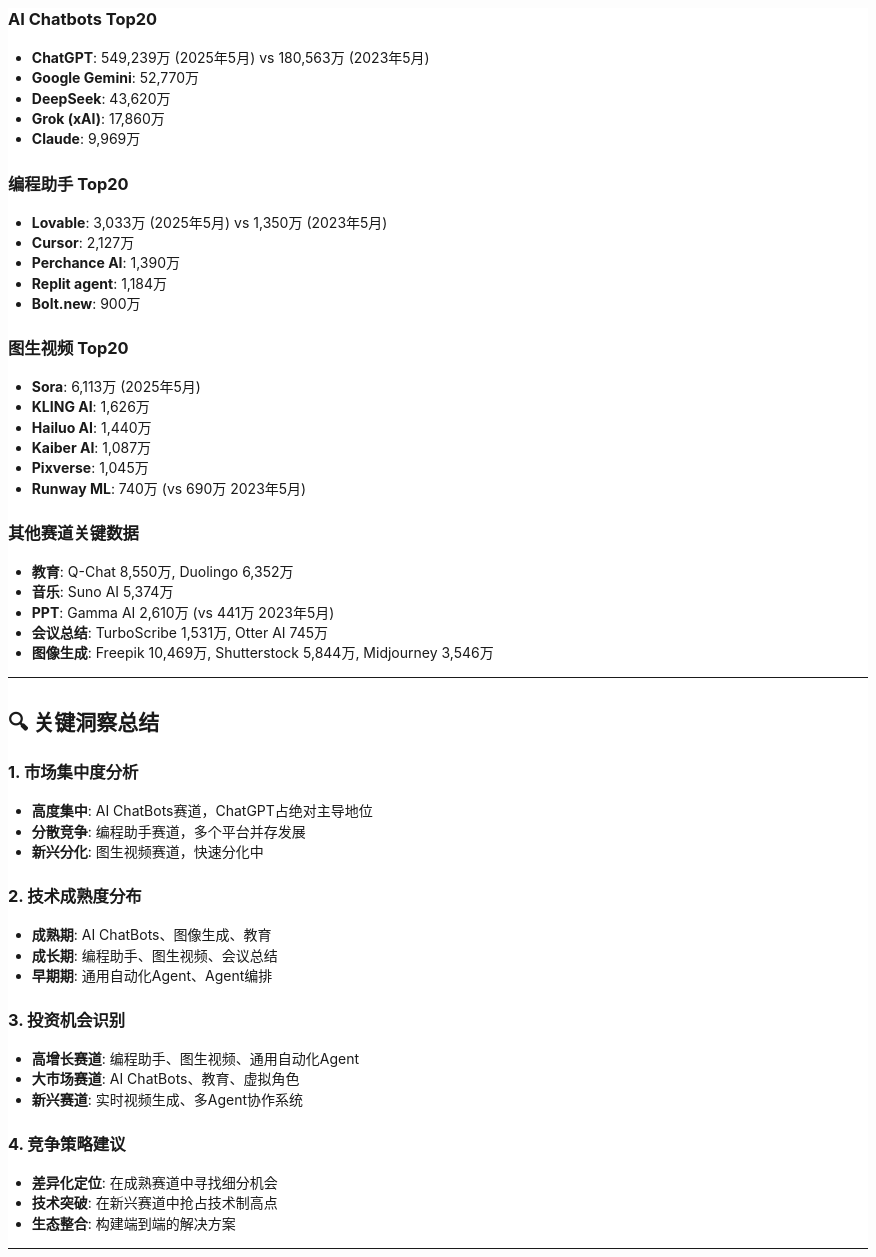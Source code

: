 ### AI Chatbots Top20
- **ChatGPT**: 549,239万 (2025年5月) vs 180,563万 (2023年5月)
- **Google Gemini**: 52,770万
- **DeepSeek**: 43,620万
- **Grok (xAI)**: 17,860万
- **Claude**: 9,969万

### 编程助手 Top20
- **Lovable**: 3,033万 (2025年5月) vs 1,350万 (2023年5月)
- **Cursor**: 2,127万
- **Perchance AI**: 1,390万
- **Replit agent**: 1,184万
- **Bolt.new**: 900万

### 图生视频 Top20
- **Sora**: 6,113万 (2025年5月)
- **KLING AI**: 1,626万
- **Hailuo AI**: 1,440万
- **Kaiber AI**: 1,087万
- **Pixverse**: 1,045万
- **Runway ML**: 740万 (vs 690万 2023年5月)

### 其他赛道关键数据
- **教育**: Q-Chat 8,550万, Duolingo 6,352万
- **音乐**: Suno AI 5,374万
- **PPT**: Gamma AI 2,610万 (vs 441万 2023年5月)
- **会议总结**: TurboScribe 1,531万, Otter AI 745万
- **图像生成**: Freepik 10,469万, Shutterstock 5,844万, Midjourney 3,546万

---

## 🔍 关键洞察总结

### 1. 市场集中度分析
- **高度集中**: AI ChatBots赛道，ChatGPT占绝对主导地位
- **分散竞争**: 编程助手赛道，多个平台并存发展
- **新兴分化**: 图生视频赛道，快速分化中

### 2. 技术成熟度分布
- **成熟期**: AI ChatBots、图像生成、教育
- **成长期**: 编程助手、图生视频、会议总结
- **早期期**: 通用自动化Agent、Agent编排

### 3. 投资机会识别
- **高增长赛道**: 编程助手、图生视频、通用自动化Agent
- **大市场赛道**: AI ChatBots、教育、虚拟角色
- **新兴赛道**: 实时视频生成、多Agent协作系统

### 4. 竞争策略建议
- **差异化定位**: 在成熟赛道中寻找细分机会
- **技术突破**: 在新兴赛道中抢占技术制高点
- **生态整合**: 构建端到端的解决方案

---